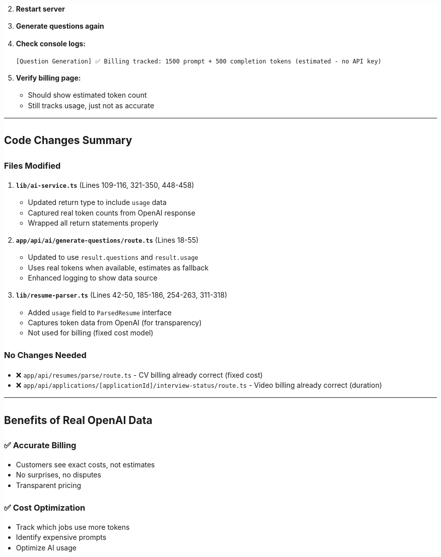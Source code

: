 2. **Restart server**

3. **Generate questions again**

4. **Check console logs:**
   ```
   [Question Generation] ✅ Billing tracked: 1500 prompt + 500 completion tokens (estimated - no API key)
   ```

5. **Verify billing page:**
   - Should show estimated token count
   - Still tracks usage, just not as accurate

---

## Code Changes Summary

### Files Modified

1. **`lib/ai-service.ts`** (Lines 109-116, 321-350, 448-458)
   - Updated return type to include `usage` data
   - Captured real token counts from OpenAI response
   - Wrapped all return statements properly

2. **`app/api/ai/generate-questions/route.ts`** (Lines 18-55)
   - Updated to use `result.questions` and `result.usage`
   - Uses real tokens when available, estimates as fallback
   - Enhanced logging to show data source

3. **`lib/resume-parser.ts`** (Lines 42-50, 185-186, 254-263, 311-318)
   - Added `usage` field to `ParsedResume` interface
   - Captures token data from OpenAI (for transparency)
   - Not used for billing (fixed cost model)

### No Changes Needed

- ❌ `app/api/resumes/parse/route.ts` - CV billing already correct (fixed cost)
- ❌ `app/api/applications/[applicationId]/interview-status/route.ts` - Video billing already correct (duration)

---

## Benefits of Real OpenAI Data

### ✅ **Accurate Billing**
- Customers see exact costs, not estimates
- No surprises, no disputes
- Transparent pricing

### ✅ **Cost Optimization**
- Track which jobs use more tokens
- Identify expensive prompts
- Optimize AI usage

